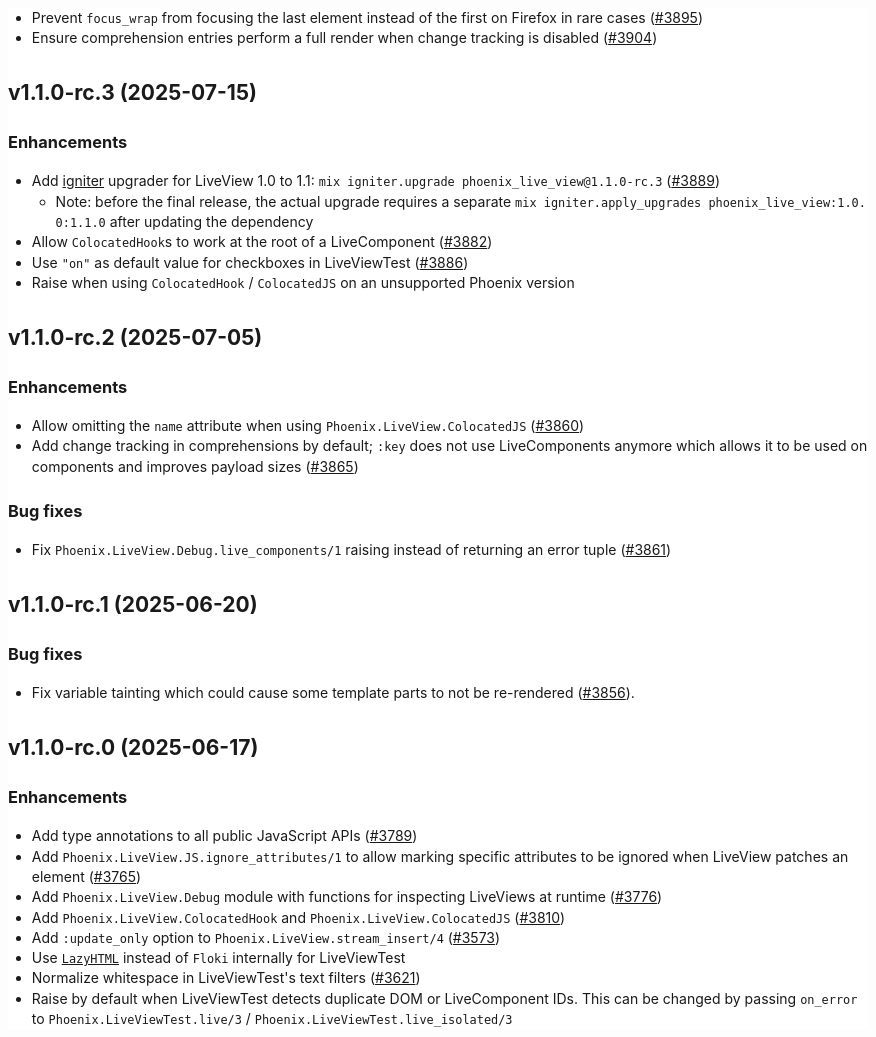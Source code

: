 * Prevent `focus_wrap` from focusing the last element instead of the first on Firefox in rare cases ([#3895](https://github.com/phoenixframework/phoenix_live_view/pull/3895))
* Ensure comprehension entries perform a full render when change tracking is disabled ([#3904](https://github.com/phoenixframework/phoenix_live_view/pull/3904))

## v1.1.0-rc.3 (2025-07-15)

### Enhancements

* Add [igniter](https://hexdocs.pm/igniter) upgrader for LiveView 1.0 to 1.1: `mix igniter.upgrade phoenix_live_view@1.1.0-rc.3` ([#3889](https://github.com/phoenixframework/phoenix_live_view/pull/3889))
  * Note: before the final release, the actual upgrade requires a separate `mix igniter.apply_upgrades phoenix_live_view:1.0.0:1.1.0` after updating the dependency
* Allow `ColocatedHook`s to work at the root of a LiveComponent ([#3882](https://github.com/phoenixframework/phoenix_live_view/pull/3882))
* Use `"on"` as default value for checkboxes in LiveViewTest ([#3886](https://github.com/phoenixframework/phoenix_live_view/pull/3886))
* Raise when using `ColocatedHook` / `ColocatedJS` on an unsupported Phoenix version

## v1.1.0-rc.2 (2025-07-05)

### Enhancements

* Allow omitting the `name` attribute when using `Phoenix.LiveView.ColocatedJS` ([#3860](https://github.com/phoenixframework/phoenix_live_view/pull/3860))
* Add change tracking in comprehensions by default; `:key` does not use LiveComponents anymore which allows it to be used on components and improves payload sizes ([#3865](https://github.com/phoenixframework/phoenix_live_view/pull/3865))

### Bug fixes

* Fix `Phoenix.LiveView.Debug.live_components/1` raising instead of returning an error tuple ([#3861](https://github.com/phoenixframework/phoenix_live_view/pull/3861))

## v1.1.0-rc.1 (2025-06-20)

### Bug fixes

* Fix variable tainting which could cause some template parts to not be re-rendered ([#3856](https://github.com/phoenixframework/phoenix_live_view/pull/3856)).

## v1.1.0-rc.0 (2025-06-17)

### Enhancements

* Add type annotations to all public JavaScript APIs ([#3789](https://github.com/phoenixframework/phoenix_live_view/pull/3789))
* Add `Phoenix.LiveView.JS.ignore_attributes/1` to allow marking specific attributes to be ignored when LiveView patches an element ([#3765](https://github.com/phoenixframework/phoenix_live_view/pull/3765))
* Add `Phoenix.LiveView.Debug` module with functions for inspecting LiveViews at runtime ([#3776](https://github.com/phoenixframework/phoenix_live_view/pull/3776))
* Add `Phoenix.LiveView.ColocatedHook` and `Phoenix.LiveView.ColocatedJS` ([#3810](https://github.com/phoenixframework/phoenix_live_view/pull/3810))
* Add `:update_only` option to `Phoenix.LiveView.stream_insert/4` ([#3573](https://github.com/phoenixframework/phoenix_live_view/pull/3573))
* Use [`LazyHTML`](https://hexdocs.pm/lazy_html/) instead of `Floki` internally for LiveViewTest
* Normalize whitespace in LiveViewTest's text filters ([#3621](https://github.com/phoenixframework/phoenix_live_view/pull/3621))
* Raise by default when LiveViewTest detects duplicate DOM or LiveComponent IDs. This can be changed by passing `on_error` to `Phoenix.LiveViewTest.live/3` / `Phoenix.LiveViewTest.live_isolated/3`